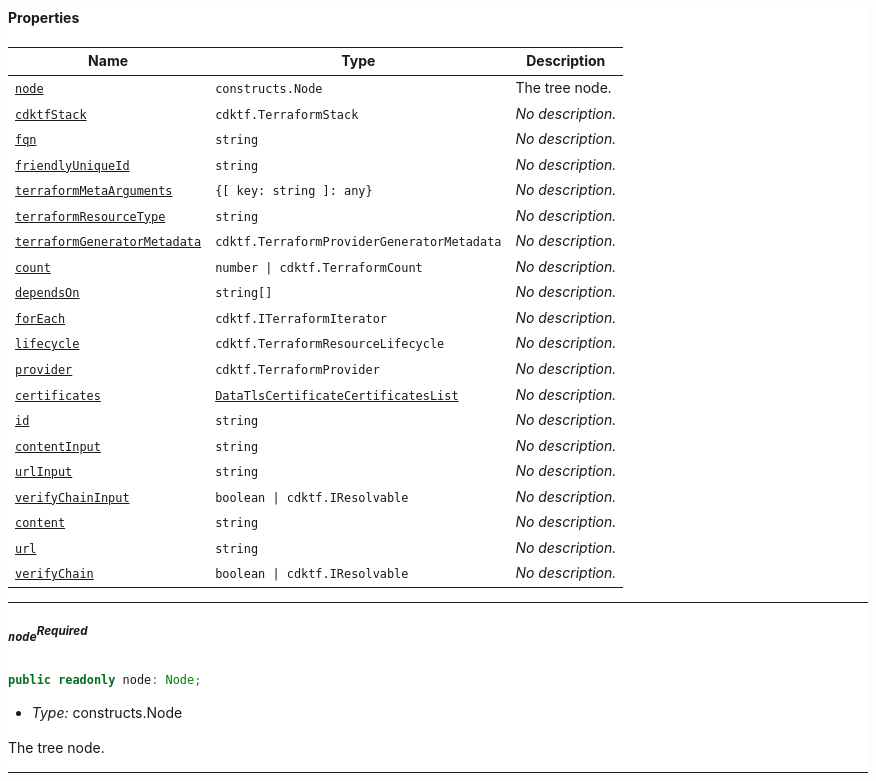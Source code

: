 
#### Properties <a name="Properties" id="Properties"></a>

| **Name** | **Type** | **Description** |
| --- | --- | --- |
| <code><a href="#@cdktf/provider-tls.dataTlsCertificate.DataTlsCertificate.property.node">node</a></code> | <code>constructs.Node</code> | The tree node. |
| <code><a href="#@cdktf/provider-tls.dataTlsCertificate.DataTlsCertificate.property.cdktfStack">cdktfStack</a></code> | <code>cdktf.TerraformStack</code> | *No description.* |
| <code><a href="#@cdktf/provider-tls.dataTlsCertificate.DataTlsCertificate.property.fqn">fqn</a></code> | <code>string</code> | *No description.* |
| <code><a href="#@cdktf/provider-tls.dataTlsCertificate.DataTlsCertificate.property.friendlyUniqueId">friendlyUniqueId</a></code> | <code>string</code> | *No description.* |
| <code><a href="#@cdktf/provider-tls.dataTlsCertificate.DataTlsCertificate.property.terraformMetaArguments">terraformMetaArguments</a></code> | <code>{[ key: string ]: any}</code> | *No description.* |
| <code><a href="#@cdktf/provider-tls.dataTlsCertificate.DataTlsCertificate.property.terraformResourceType">terraformResourceType</a></code> | <code>string</code> | *No description.* |
| <code><a href="#@cdktf/provider-tls.dataTlsCertificate.DataTlsCertificate.property.terraformGeneratorMetadata">terraformGeneratorMetadata</a></code> | <code>cdktf.TerraformProviderGeneratorMetadata</code> | *No description.* |
| <code><a href="#@cdktf/provider-tls.dataTlsCertificate.DataTlsCertificate.property.count">count</a></code> | <code>number \| cdktf.TerraformCount</code> | *No description.* |
| <code><a href="#@cdktf/provider-tls.dataTlsCertificate.DataTlsCertificate.property.dependsOn">dependsOn</a></code> | <code>string[]</code> | *No description.* |
| <code><a href="#@cdktf/provider-tls.dataTlsCertificate.DataTlsCertificate.property.forEach">forEach</a></code> | <code>cdktf.ITerraformIterator</code> | *No description.* |
| <code><a href="#@cdktf/provider-tls.dataTlsCertificate.DataTlsCertificate.property.lifecycle">lifecycle</a></code> | <code>cdktf.TerraformResourceLifecycle</code> | *No description.* |
| <code><a href="#@cdktf/provider-tls.dataTlsCertificate.DataTlsCertificate.property.provider">provider</a></code> | <code>cdktf.TerraformProvider</code> | *No description.* |
| <code><a href="#@cdktf/provider-tls.dataTlsCertificate.DataTlsCertificate.property.certificates">certificates</a></code> | <code><a href="#@cdktf/provider-tls.dataTlsCertificate.DataTlsCertificateCertificatesList">DataTlsCertificateCertificatesList</a></code> | *No description.* |
| <code><a href="#@cdktf/provider-tls.dataTlsCertificate.DataTlsCertificate.property.id">id</a></code> | <code>string</code> | *No description.* |
| <code><a href="#@cdktf/provider-tls.dataTlsCertificate.DataTlsCertificate.property.contentInput">contentInput</a></code> | <code>string</code> | *No description.* |
| <code><a href="#@cdktf/provider-tls.dataTlsCertificate.DataTlsCertificate.property.urlInput">urlInput</a></code> | <code>string</code> | *No description.* |
| <code><a href="#@cdktf/provider-tls.dataTlsCertificate.DataTlsCertificate.property.verifyChainInput">verifyChainInput</a></code> | <code>boolean \| cdktf.IResolvable</code> | *No description.* |
| <code><a href="#@cdktf/provider-tls.dataTlsCertificate.DataTlsCertificate.property.content">content</a></code> | <code>string</code> | *No description.* |
| <code><a href="#@cdktf/provider-tls.dataTlsCertificate.DataTlsCertificate.property.url">url</a></code> | <code>string</code> | *No description.* |
| <code><a href="#@cdktf/provider-tls.dataTlsCertificate.DataTlsCertificate.property.verifyChain">verifyChain</a></code> | <code>boolean \| cdktf.IResolvable</code> | *No description.* |

---

##### `node`<sup>Required</sup> <a name="node" id="@cdktf/provider-tls.dataTlsCertificate.DataTlsCertificate.property.node"></a>

```typescript
public readonly node: Node;
```

- *Type:* constructs.Node

The tree node.

---